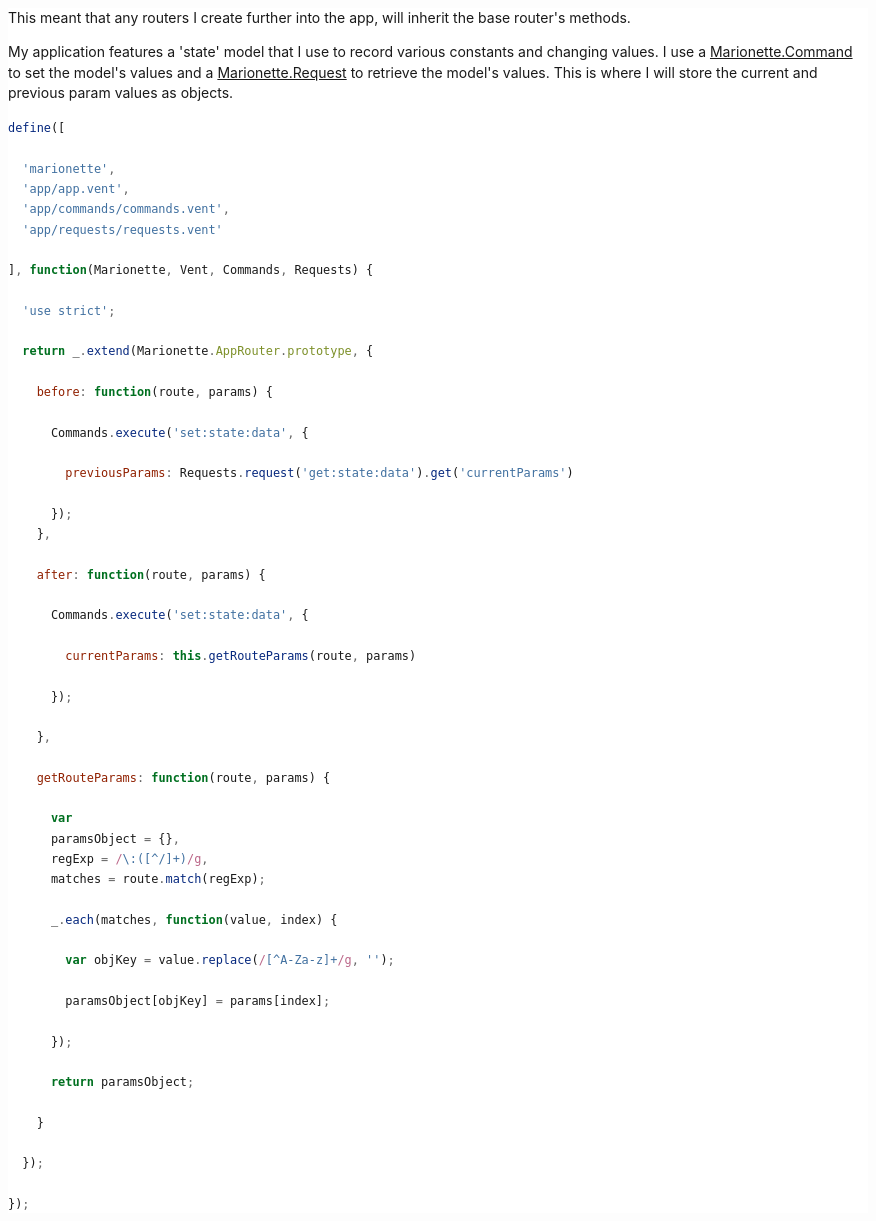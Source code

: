 This meant that any routers I create further into the app, will inherit the base router's methods.

My application features a 'state' model that I use to record various constants and changing values. I use a [Marionette.Command](https://github.com/marionettejs/backbone.marionette/blob/master/docs/marionette.commands.md) to set the model's values and a [Marionette.Request](https://github.com/marionettejs/backbone.marionette/blob/master/docs/marionette.requestresponse.md) to retrieve the model's values. This is where I will store the current and previous param values as objects.

```js
define([

  'marionette',
  'app/app.vent',
  'app/commands/commands.vent',
  'app/requests/requests.vent'

], function(Marionette, Vent, Commands, Requests) {

  'use strict';

  return _.extend(Marionette.AppRouter.prototype, {

    before: function(route, params) {

      Commands.execute('set:state:data', {

        previousParams: Requests.request('get:state:data').get('currentParams')

      });
    },

    after: function(route, params) {

      Commands.execute('set:state:data', {

        currentParams: this.getRouteParams(route, params)

      });

    },

    getRouteParams: function(route, params) {

      var
      paramsObject = {},
      regExp = /\:([^/]+)/g,
      matches = route.match(regExp);

      _.each(matches, function(value, index) {

        var objKey = value.replace(/[^A-Za-z]+/g, '');

        paramsObject[objKey] = params[index];

      });

      return paramsObject;

    }

  });

});
```
